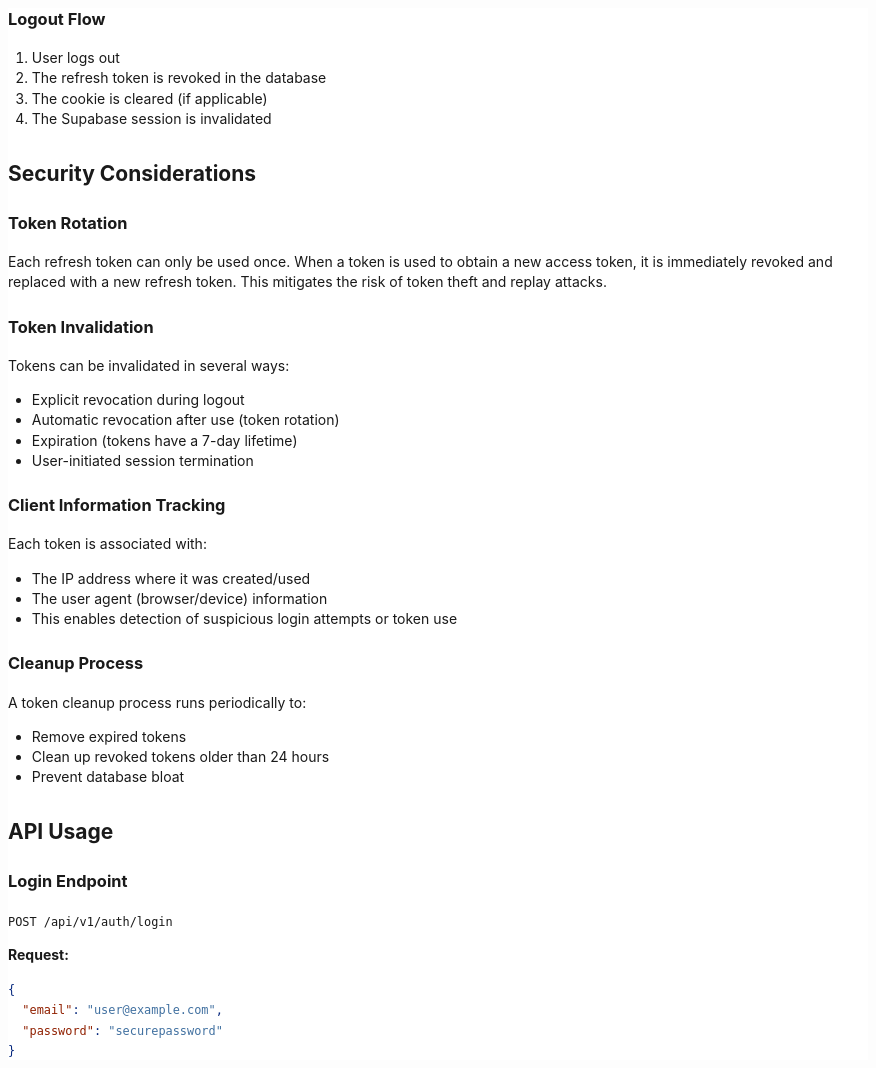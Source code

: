 ### Logout Flow

1. User logs out
2. The refresh token is revoked in the database
3. The cookie is cleared (if applicable)
4. The Supabase session is invalidated

## Security Considerations

### Token Rotation

Each refresh token can only be used once. When a token is used to obtain a new access token, it is immediately revoked and replaced with a new refresh token. This mitigates the risk of token theft and replay attacks.

### Token Invalidation

Tokens can be invalidated in several ways:
- Explicit revocation during logout
- Automatic revocation after use (token rotation)
- Expiration (tokens have a 7-day lifetime)
- User-initiated session termination

### Client Information Tracking

Each token is associated with:
- The IP address where it was created/used
- The user agent (browser/device) information
- This enables detection of suspicious login attempts or token use

### Cleanup Process

A token cleanup process runs periodically to:
- Remove expired tokens
- Clean up revoked tokens older than 24 hours
- Prevent database bloat

## API Usage

### Login Endpoint

```
POST /api/v1/auth/login
```

**Request:**
```json
{
  "email": "user@example.com",
  "password": "securepassword"
}
```
